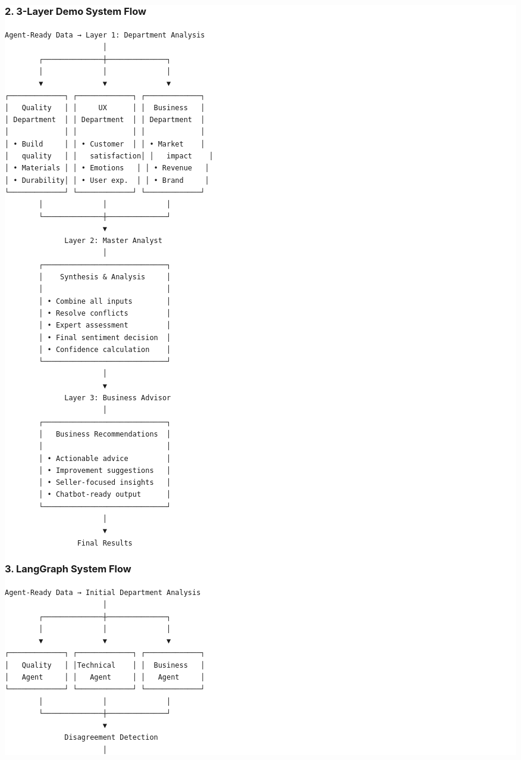### **2. 3-Layer Demo System Flow**
```
Agent-Ready Data → Layer 1: Department Analysis
                       │
        ┌──────────────┼──────────────┐
        │              │              │
        ▼              ▼              ▼
┌─────────────┐ ┌─────────────┐ ┌─────────────┐
│   Quality   │ │     UX      │ │  Business   │
│ Department  │ │ Department  │ │ Department  │
│             │ │             │ │             │
│ • Build     │ │ • Customer  │ │ • Market    │
│   quality   │ │   satisfaction│ │   impact    │
│ • Materials │ │ • Emotions   │ │ • Revenue   │
│ • Durability│ │ • User exp.  │ │ • Brand     │
└─────────────┘ └─────────────┘ └─────────────┘
        │              │              │
        └──────────────┼──────────────┘
                       ▼
              Layer 2: Master Analyst
                       │
        ┌─────────────────────────────┐
        │    Synthesis & Analysis     │
        │                             │
        │ • Combine all inputs        │
        │ • Resolve conflicts         │
        │ • Expert assessment         │
        │ • Final sentiment decision  │
        │ • Confidence calculation    │
        └─────────────────────────────┘
                       │
                       ▼
              Layer 3: Business Advisor
                       │
        ┌─────────────────────────────┐
        │   Business Recommendations  │
        │                             │
        │ • Actionable advice         │
        │ • Improvement suggestions   │
        │ • Seller-focused insights   │
        │ • Chatbot-ready output      │
        └─────────────────────────────┘
                       │
                       ▼
                 Final Results
```

### **3. LangGraph System Flow**
```
Agent-Ready Data → Initial Department Analysis
                       │
        ┌──────────────┼──────────────┐
        │              │              │
        ▼              ▼              ▼
┌─────────────┐ ┌─────────────┐ ┌─────────────┐
│   Quality   │ │Technical    │ │  Business   │
│   Agent     │ │   Agent     │ │   Agent     │
└─────────────┘ └─────────────┘ └─────────────┘
        │              │              │
        └──────────────┼──────────────┘
                       ▼
              Disagreement Detection
                       │
```